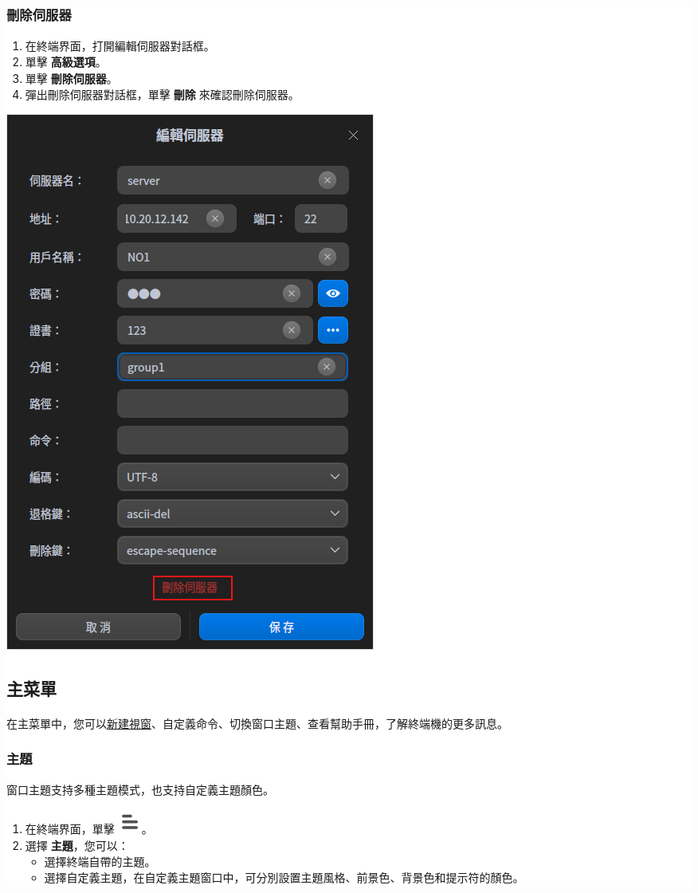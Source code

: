 ### 刪除伺服器

1. 在終端界面，打開編輯伺服器對話框。
2. 單擊 **高級選項**。
3. 單擊 **刪除伺服器**。
4. 彈出刪除伺服器對話框，單擊 **刪除** 來確認刪除伺服器。

![0|delete](fig/deletessh.png)

## 主菜單

在主菜單中，您可以[新建視窗](#新建視窗)、自定義命令、切換窗口主題、查看幫助手冊，了解終端機的更多訊息。

### 主題

窗口主題支持多種主題模式，也支持自定義主題顏色。
1. 在終端界面，單擊 ![icon_menu](../common/icon_menu.svg)。
2. 選擇 **主題**，您可以：
   - 選擇終端自帶的主題。
   - 選擇自定義主題，在自定義主題窗口中，可分別設置主題風格、前景色、背景色和提示符的顏色。

